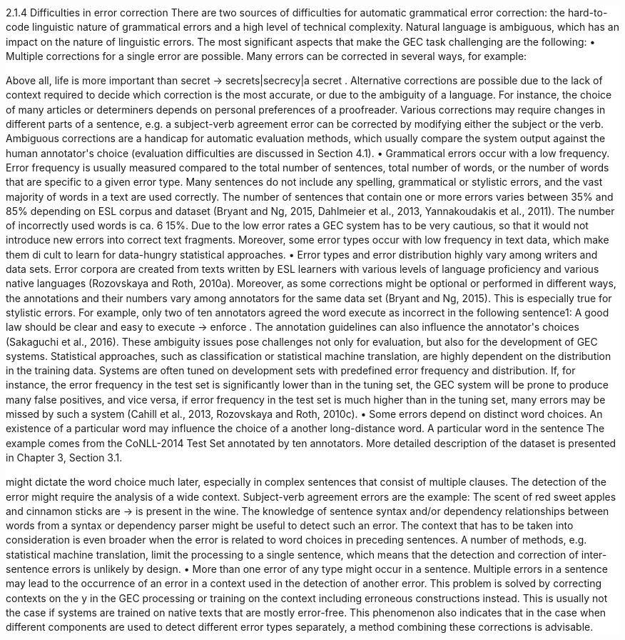 2.1.4	Difficulties in error correction
There are two sources of difficulties for automatic grammatical error correction: the hard-to-code linguistic nature of grammatical errors and a high level of technical complexity.
Natural language is ambiguous, which has an impact on the nature of linguistic errors. The most significant aspects that make the GEC task challenging are the following:
•	Multiple corrections for a single error are possible. Many errors can be corrected in several ways, for example:
 

Above all, life is more important than secret → secrets|secrecy|a secret .
Alternative corrections are possible due to the lack of context required to decide which correction is the most accurate, or due to the ambiguity of a language. For instance, the choice of many articles or determiners depends on personal preferences of a proofreader. Various corrections may require changes in different parts of a sentence, e.g. a subject-verb agreement error can be corrected by modifying either the subject or the verb.
Ambiguous corrections are a handicap for automatic evaluation methods, which usually compare the system output against the human annotator's choice (evaluation difficulties are discussed in Section 4.1).
•	Grammatical errors occur with a low frequency. Error frequency is usually measured compared to the total number of sentences, total number of words, or the number of words
that are specific to a given error type.
Many sentences do not include any spelling, grammatical or stylistic errors, and the vast majority of words in a text are used correctly. The number of sentences that contain one or more errors varies between 35% and 85% depending on ESL corpus and dataset (Bryant and Ng, 2015, Dahlmeier et al., 2013, Yannakoudakis et al., 2011). The number of incorrectly used words is ca. 6 15%. Due to the low error rates a GEC system has to be very cautious, so that it would not introduce new errors into correct text fragments. Moreover, some error types occur with low frequency in text data, which make them di cult to learn for data-hungry statistical approaches.
•	Error types and error distribution highly vary among writers and data sets. Error corpora are created from texts written by ESL learners with various levels of language proficiency and various native languages (Rozovskaya and Roth, 2010a). Moreover, as some corrections might be optional or performed in different ways, the annotations and their numbers vary among annotators for the same data set (Bryant and Ng, 2015). This is especially true for stylistic errors. For example, only two of ten annotators agreed the word execute as incorrect in the following sentence1:
A good law should be clear and easy to execute → enforce .
The annotation guidelines can also influence the annotator's choices (Sakaguchi et al., 2016). These ambiguity issues pose challenges not only for evaluation, but also for the development of GEC systems. Statistical approaches, such as classification or statistical machine translation, are highly dependent on the distribution in the training data. Systems are often tuned on development sets with predefined error frequency and distribution. If, for instance, the error frequency in the test set is significantly lower than in the tuning set, the GEC system will be prone to produce many false positives, and vice versa, if error frequency in the test set is much higher than in the tuning set, many errors may be missed by such a system (Cahill et al., 2013, Rozovskaya and Roth, 2010c).
•	Some errors depend on distinct word choices. An existence of a particular word may influence the choice of a another long-distance word.  A particular word in the sentence
    The example comes from the CoNLL-2014 Test Set annotated by ten annotators.           More detailed description of the dataset is presented in Chapter 3, Section 3.1.
 

might dictate the word choice much later, especially in complex sentences that consist of multiple clauses. The detection of the error might require the analysis of a wide context. Subject-verb agreement errors are the example:
The scent of red sweet apples and cinnamon sticks are → is present in the wine.
The knowledge of sentence syntax and/or dependency relationships between words from a syntax or dependency parser might be useful to detect such an error. The context that has to be taken into consideration is even broader when the error is related to word choices in preceding sentences. A number of methods, e.g. statistical machine translation, limit the processing to a single sentence, which means that the detection and correction of inter-sentence errors is unlikely by design.
•	More than one error of any type might occur in a sentence. Multiple errors in a sentence may lead to the occurrence of an error in a context used in the detection of another error.
This problem is solved by correcting contexts on the y in the GEC processing or training on the context including erroneous constructions instead. This is usually not the case if systems are trained on native texts that are mostly error-free.
This phenomenon also indicates that in the case when different components are used to detect different error types separately, a method combining these corrections is advisable.